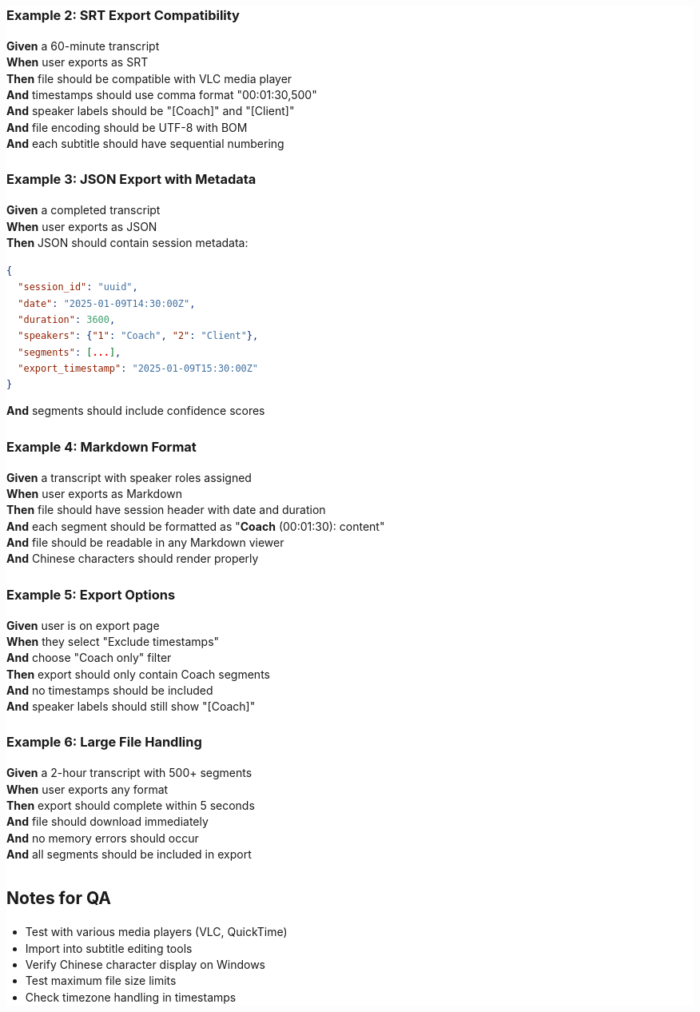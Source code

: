 ### Example 2: SRT Export Compatibility
**Given** a 60-minute transcript  
**When** user exports as SRT  
**Then** file should be compatible with VLC media player  
**And** timestamps should use comma format "00:01:30,500"  
**And** speaker labels should be "[Coach]" and "[Client]"  
**And** file encoding should be UTF-8 with BOM  
**And** each subtitle should have sequential numbering  

### Example 3: JSON Export with Metadata
**Given** a completed transcript  
**When** user exports as JSON  
**Then** JSON should contain session metadata:  
```json
{
  "session_id": "uuid",
  "date": "2025-01-09T14:30:00Z",
  "duration": 3600,
  "speakers": {"1": "Coach", "2": "Client"},
  "segments": [...],
  "export_timestamp": "2025-01-09T15:30:00Z"
}
```
**And** segments should include confidence scores  

### Example 4: Markdown Format
**Given** a transcript with speaker roles assigned  
**When** user exports as Markdown  
**Then** file should have session header with date and duration  
**And** each segment should be formatted as "**Coach** (00:01:30): content"  
**And** file should be readable in any Markdown viewer  
**And** Chinese characters should render properly  

### Example 5: Export Options
**Given** user is on export page  
**When** they select "Exclude timestamps"  
**And** choose "Coach only" filter  
**Then** export should only contain Coach segments  
**And** no timestamps should be included  
**And** speaker labels should still show "[Coach]"  

### Example 6: Large File Handling
**Given** a 2-hour transcript with 500+ segments  
**When** user exports any format  
**Then** export should complete within 5 seconds  
**And** file should download immediately  
**And** no memory errors should occur  
**And** all segments should be included in export  

## Notes for QA
- Test with various media players (VLC, QuickTime)
- Import into subtitle editing tools
- Verify Chinese character display on Windows
- Test maximum file size limits
- Check timezone handling in timestamps
